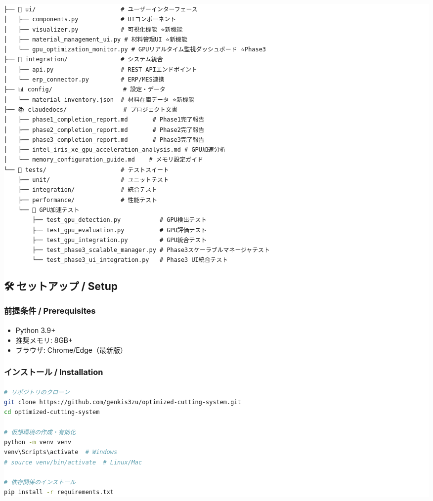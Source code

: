 ```
├── 🎨 ui/                        # ユーザーインターフェース
│   ├── components.py            # UIコンポーネント
│   ├── visualizer.py            # 可視化機能 ⭐新機能
│   ├── material_management_ui.py # 材料管理UI ⭐新機能
│   └── gpu_optimization_monitor.py # GPUリアルタイム監視ダッシュボード ⭐Phase3
├── 🔌 integration/               # システム統合
│   ├── api.py                   # REST APIエンドポイント
│   └── erp_connector.py         # ERP/MES連携
├── 📊 config/                    # 設定・データ
│   └── material_inventory.json  # 材料在庫データ ⭐新機能
├── 📚 claudedocs/                # プロジェクト文書
│   ├── phase1_completion_report.md       # Phase1完了報告
│   ├── phase2_completion_report.md       # Phase2完了報告
│   ├── phase3_completion_report.md       # Phase3完了報告
│   ├── intel_iris_xe_gpu_acceleration_analysis.md # GPU加速分析
│   └── memory_configuration_guide.md    # メモリ設定ガイド
└── 🧪 tests/                     # テストスイート
    ├── unit/                    # ユニットテスト
    ├── integration/             # 統合テスト
    ├── performance/             # 性能テスト
    └── 🚀 GPU加速テスト
        ├── test_gpu_detection.py           # GPU検出テスト
        ├── test_gpu_evaluation.py          # GPU評価テスト
        ├── test_gpu_integration.py         # GPU統合テスト
        ├── test_phase3_scalable_manager.py # Phase3スケーラブルマネージャテスト
        └── test_phase3_ui_integration.py   # Phase3 UI統合テスト
```

## 🛠️ セットアップ / Setup

### 前提条件 / Prerequisites
- Python 3.9+
- 推奨メモリ: 8GB+
- ブラウザ: Chrome/Edge（最新版）

### インストール / Installation

```bash
# リポジトリのクローン
git clone https://github.com/genkis3zu/optimized-cutting-system.git
cd optimized-cutting-system

# 仮想環境の作成・有効化
python -m venv venv
venv\Scripts\activate  # Windows
# source venv/bin/activate  # Linux/Mac

# 依存関係のインストール
pip install -r requirements.txt
```
